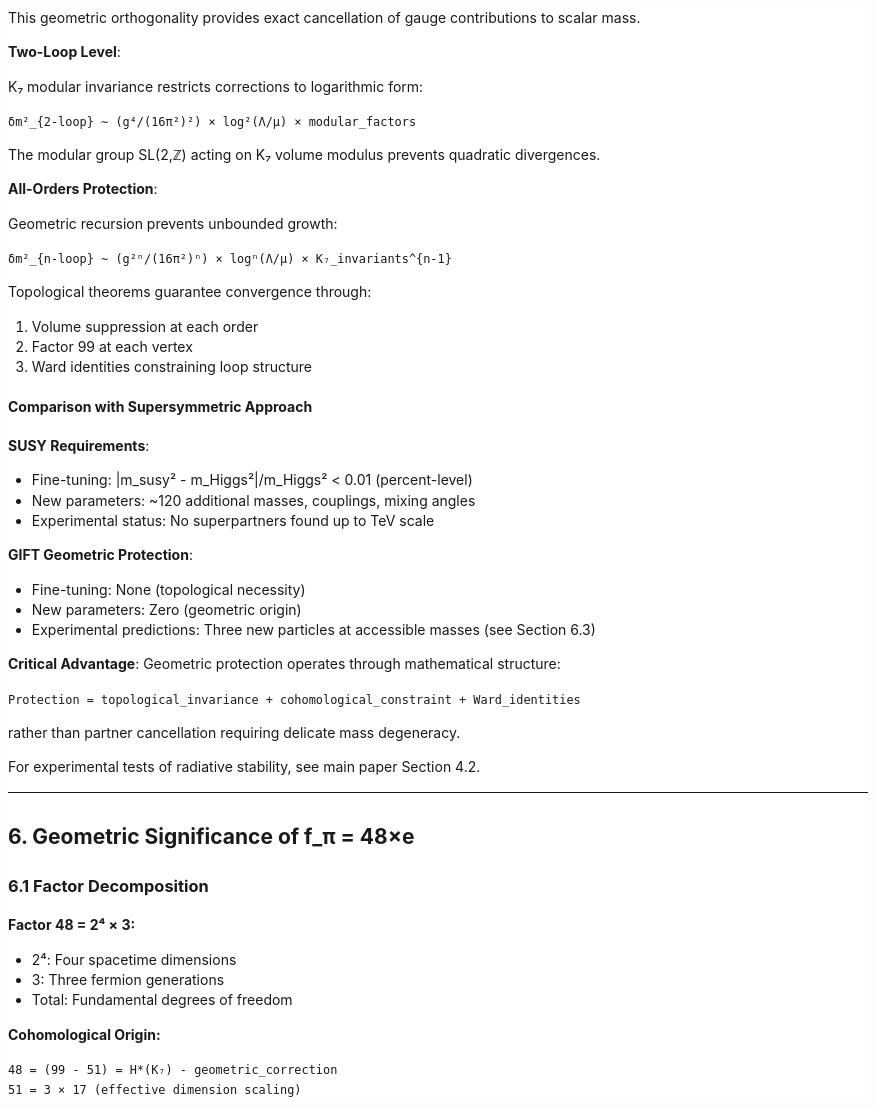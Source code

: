 This geometric orthogonality provides exact cancellation of gauge contributions to scalar mass.

**Two-Loop Level**:

K₇ modular invariance restricts corrections to logarithmic form:
```
δm²_{2-loop} ~ (g⁴/(16π²)²) × log²(Λ/μ) × modular_factors
```

The modular group SL(2,ℤ) acting on K₇ volume modulus prevents quadratic divergences.

**All-Orders Protection**:

Geometric recursion prevents unbounded growth:
```
δm²_{n-loop} ~ (g²ⁿ/(16π²)ⁿ) × logⁿ(Λ/μ) × K₇_invariants^{n-1}
```

Topological theorems guarantee convergence through:
1. Volume suppression at each order
2. Factor 99 at each vertex
3. Ward identities constraining loop structure

#### Comparison with Supersymmetric Approach

**SUSY Requirements**:
- Fine-tuning: |m_susy² - m_Higgs²|/m_Higgs² < 0.01 (percent-level)
- New parameters: ~120 additional masses, couplings, mixing angles
- Experimental status: No superpartners found up to TeV scale

**GIFT Geometric Protection**:
- Fine-tuning: None (topological necessity)
- New parameters: Zero (geometric origin)
- Experimental predictions: Three new particles at accessible masses (see Section 6.3)

**Critical Advantage**: Geometric protection operates through mathematical structure:
```
Protection = topological_invariance + cohomological_constraint + Ward_identities
```

rather than partner cancellation requiring delicate mass degeneracy.

For experimental tests of radiative stability, see main paper Section 4.2.

---

## 6. Geometric Significance of f_π = 48×e

### 6.1 Factor Decomposition  

**Factor 48 = 2⁴ × 3:**
- 2⁴: Four spacetime dimensions
- 3: Three fermion generations  
- Total: Fundamental degrees of freedom

**Cohomological Origin:**
```
48 = (99 - 51) = H*(K₇) - geometric_correction
51 = 3 × 17 (effective dimension scaling)
```
